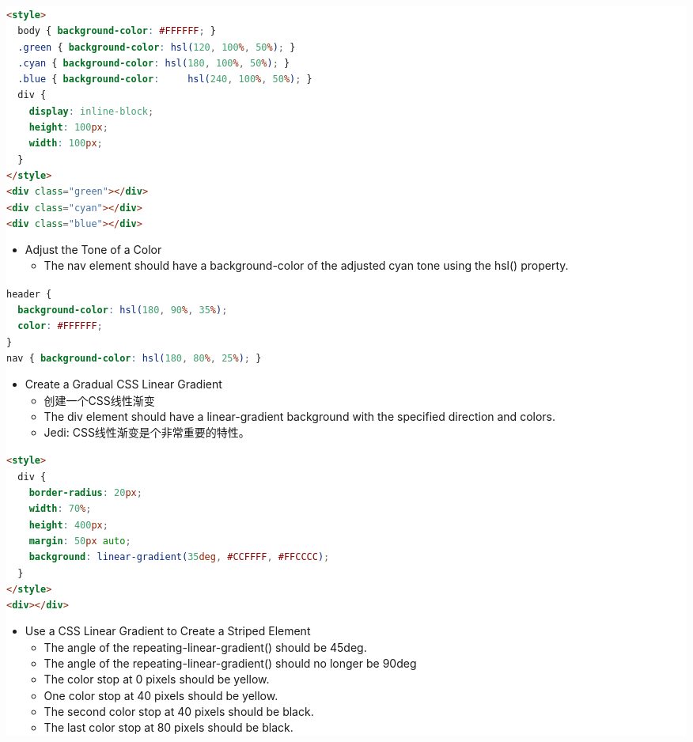 ```html
<style>
  body { background-color: #FFFFFF; }
  .green { background-color: hsl(120, 100%, 50%); }
  .cyan { background-color: hsl(180, 100%, 50%); }
  .blue { background-color: 	hsl(240, 100%, 50%); }
  div {
    display: inline-block;
    height: 100px;
    width: 100px;
  }
</style>
<div class="green"></div>
<div class="cyan"></div>
<div class="blue"></div>
```

* Adjust the Tone of a Color
  * The nav element should have a background-color of the adjusted cyan tone using the hsl() property.

```css
header {
  background-color: hsl(180, 90%, 35%);
  color: #FFFFFF;
}
nav { background-color: hsl(180, 80%, 25%); }
```

* Create a Gradual CSS Linear Gradient
  * 创建一个CSS线性渐变
  * The div element should have a linear-gradient background with the specified direction and colors.
  * Jedi: CSS线性渐变是个非常重要的特性。

```html
<style>
  div {
    border-radius: 20px;
    width: 70%;
    height: 400px;
    margin: 50px auto;
    background: linear-gradient(35deg, #CCFFFF, #FFCCCC);
  }
</style>
<div></div>
```

* Use a CSS Linear Gradient to Create a Striped Element
  * The angle of the repeating-linear-gradient() should be 45deg.
  * The angle of the repeating-linear-gradient() should no longer be 90deg
  * The color stop at 0 pixels should be yellow.
  * One color stop at 40 pixels should be yellow.
  * The second color stop at 40 pixels should be black.
  * The last color stop at 80 pixels should be black.

